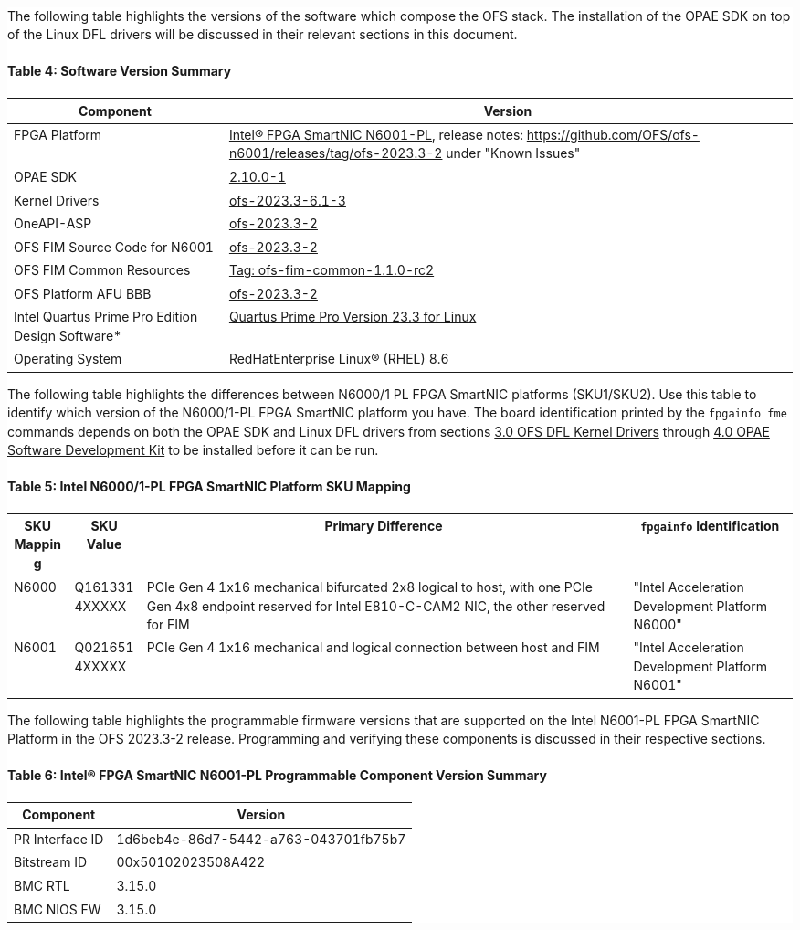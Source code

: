 The following table highlights the versions of the software which compose the OFS stack. The installation of the OPAE SDK on top of the Linux DFL drivers will be discussed in their relevant sections in this document.

#### Table 4: Software Version Summary

| Component | Version |
| --------- | ------- |
| FPGA Platform | [Intel® FPGA SmartNIC N6001-PL](https://cdrdv2.intel.com/v1/dl/getContent/723837?explicitVersion=true), release notes: <https://github.com/OFS/ofs-n6001/releases/tag/ofs-2023.3-2> under "Known Issues"|
| OPAE SDK | [2.10.0-1](https://github.com/OFS/opae-sdk/releases/tag/2.10.0-1)|
| Kernel Drivers |[ofs-2023.3-6.1-3](https://github.com/OFS/linux-dfl/releases/tag/ofs-2023.3-6.1-3)|
| OneAPI-ASP | [ofs-2023.3-2](https://github.com/OFS/oneapi-asp/releases/tag/ofs-2023.3-2)  |
| OFS FIM Source Code for N6001| [ofs-2023.3-2](https://github.com/OFS/ofs-n6001/releases/tag/ofs-2023.3-2) |
| OFS FIM Common Resources| [Tag: ofs-fim-common-1.1.0-rc2](https://github.com/OFS/ofs-fim-common/releases/tag/ofs-fim-common-1.1.0-rc2) |
|OFS Platform AFU BBB | [ofs-2023.3-2](https://github.com/OFS/ofs-platform-afu-bbb/releases/tag/ofs-2023.3-2) |
| Intel Quartus Prime Pro Edition Design Software* | [Quartus Prime Pro Version 23.3 for Linux](https://www.intel.com/content/www/us/en/software-kit/776241/intel-quartus-prime-pro-edition-design-software-version-23-2-for-linux.html)  |
| Operating System | [RedHatEnterprise Linux® (RHEL) 8.6](https://access.redhat.com/downloads/content/479/ver=/rhel---8/8.6/x86_64/product-software) |

The following table highlights the differences between N6000/1 PL FPGA SmartNIC platforms (SKU1/SKU2). Use this table to identify which version of the N6000/1-PL FPGA SmartNIC platform you have. The board identification printed by the `fpgainfo fme` commands depends on both the OPAE SDK and Linux DFL drivers from sections [3.0 OFS DFL Kernel Drivers](#30-ofs-dfl-kernel-drivers) through [4.0 OPAE Software Development Kit](#40-opae-software-development-kit) to be installed before it can be run.

#### Table 5: Intel N6000/1-PL FPGA SmartNIC Platform SKU Mapping

| SKU Mapping | SKU Value | Primary Difference| `fpgainfo` Identification|
| --------- | ------- | ----- | ----- |
|N6000| Q1613314XXXXX | PCIe Gen 4 1x16 mechanical bifurcated 2x8 logical to host, with one PCIe Gen 4x8 endpoint reserved for Intel E810-C-CAM2 NIC, the other reserved for FIM| "Intel Acceleration Development Platform N6000"|
|N6001| Q0216514XXXXX | PCIe Gen 4 1x16 mechanical and logical connection between host and FIM| "Intel Acceleration Development Platform N6001"|

The following table highlights the programmable firmware versions that are supported on the Intel N6001-PL FPGA SmartNIC Platform in the [OFS 2023.3-2 release](https://github.com/OFS/ofs-n6001/releases/tag/ofs-2023.3-2). Programming and verifying these components is discussed in their respective sections.

#### Table 6: Intel® FPGA SmartNIC N6001-PL Programmable Component Version Summary

| Component | Version |
| ----- | ----- |
| PR Interface ID |  1d6beb4e-86d7-5442-a763-043701fb75b7  |
| Bitstream ID | 00x50102023508A422 |
| BMC RTL | 3.15.0 |
| BMC NIOS FW| 3.15.0 |
